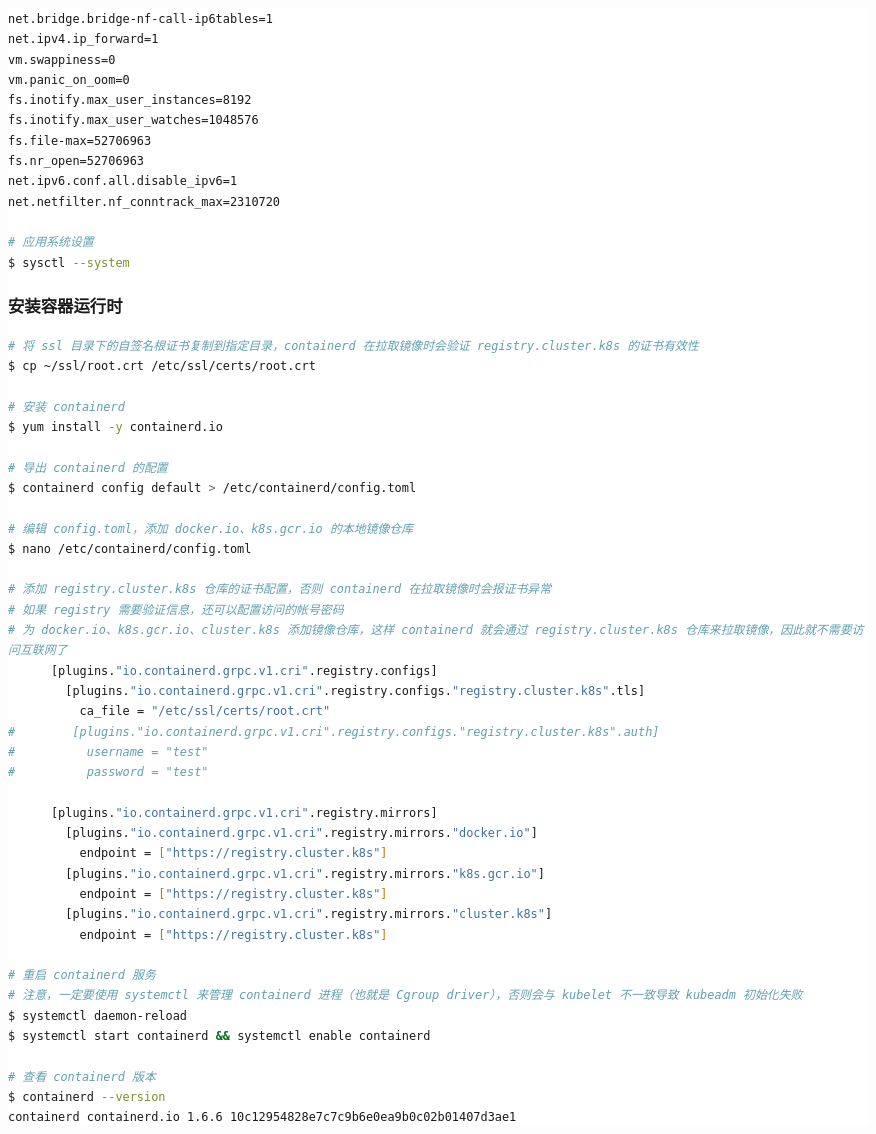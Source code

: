 ```bash
net.bridge.bridge-nf-call-ip6tables=1
net.ipv4.ip_forward=1
vm.swappiness=0 
vm.panic_on_oom=0
fs.inotify.max_user_instances=8192
fs.inotify.max_user_watches=1048576
fs.file-max=52706963
fs.nr_open=52706963
net.ipv6.conf.all.disable_ipv6=1
net.netfilter.nf_conntrack_max=2310720

# 应用系统设置
$ sysctl --system
```

### 安装容器运行时

```bash
# 将 ssl 目录下的自签名根证书复制到指定目录，containerd 在拉取镜像时会验证 registry.cluster.k8s 的证书有效性
$ cp ~/ssl/root.crt /etc/ssl/certs/root.crt

# 安装 containerd
$ yum install -y containerd.io

# 导出 containerd 的配置
$ containerd config default > /etc/containerd/config.toml

# 编辑 config.toml，添加 docker.io、k8s.gcr.io 的本地镜像仓库
$ nano /etc/containerd/config.toml

# 添加 registry.cluster.k8s 仓库的证书配置，否则 containerd 在拉取镜像时会报证书异常
# 如果 registry 需要验证信息，还可以配置访问的帐号密码
# 为 docker.io、k8s.gcr.io、cluster.k8s 添加镜像仓库，这样 containerd 就会通过 registry.cluster.k8s 仓库来拉取镜像，因此就不需要访问互联网了
      [plugins."io.containerd.grpc.v1.cri".registry.configs]
        [plugins."io.containerd.grpc.v1.cri".registry.configs."registry.cluster.k8s".tls]
          ca_file = "/etc/ssl/certs/root.crt"
#        [plugins."io.containerd.grpc.v1.cri".registry.configs."registry.cluster.k8s".auth]
#          username = "test"
#          password = "test"

      [plugins."io.containerd.grpc.v1.cri".registry.mirrors]
        [plugins."io.containerd.grpc.v1.cri".registry.mirrors."docker.io"]
          endpoint = ["https://registry.cluster.k8s"]
        [plugins."io.containerd.grpc.v1.cri".registry.mirrors."k8s.gcr.io"]
          endpoint = ["https://registry.cluster.k8s"]
        [plugins."io.containerd.grpc.v1.cri".registry.mirrors."cluster.k8s"]
          endpoint = ["https://registry.cluster.k8s"]

# 重启 containerd 服务
# 注意，一定要使用 systemctl 来管理 containerd 进程（也就是 Cgroup driver），否则会与 kubelet 不一致导致 kubeadm 初始化失败
$ systemctl daemon-reload
$ systemctl start containerd && systemctl enable containerd

# 查看 containerd 版本
$ containerd --version
containerd containerd.io 1.6.6 10c12954828e7c7c9b6e0ea9b0c02b01407d3ae1
```
